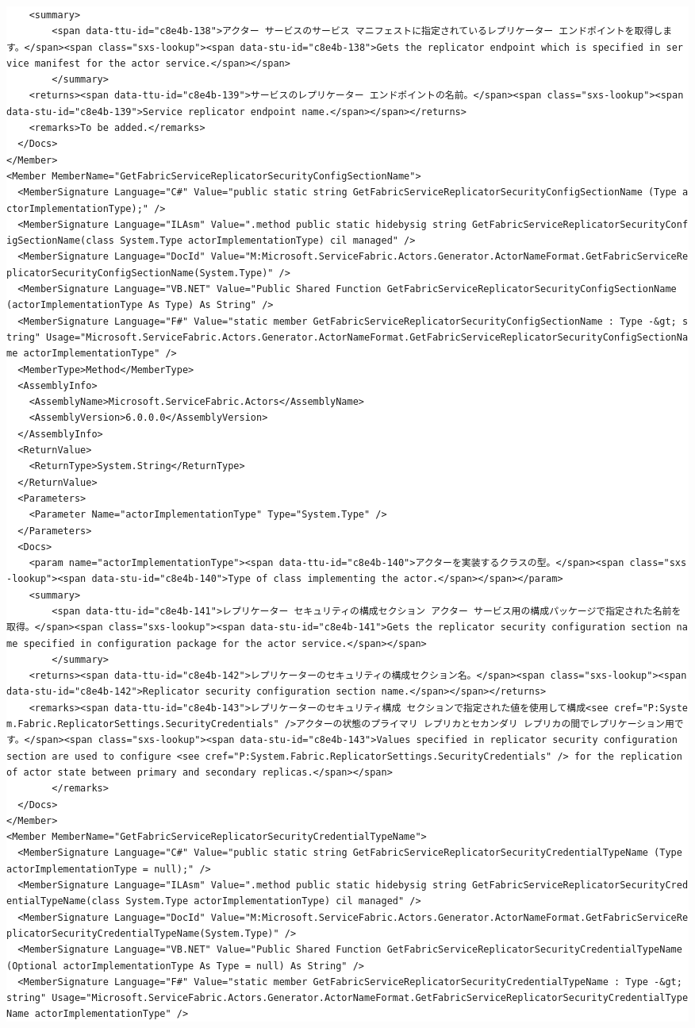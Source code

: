         <summary>
            <span data-ttu-id="c8e4b-138">アクター サービスのサービス マニフェストに指定されているレプリケーター エンドポイントを取得します。</span><span class="sxs-lookup"><span data-stu-id="c8e4b-138">Gets the replicator endpoint which is specified in service manifest for the actor service.</span></span>
            </summary>
        <returns><span data-ttu-id="c8e4b-139">サービスのレプリケーター エンドポイントの名前。</span><span class="sxs-lookup"><span data-stu-id="c8e4b-139">Service replicator endpoint name.</span></span></returns>
        <remarks>To be added.</remarks>
      </Docs>
    </Member>
    <Member MemberName="GetFabricServiceReplicatorSecurityConfigSectionName">
      <MemberSignature Language="C#" Value="public static string GetFabricServiceReplicatorSecurityConfigSectionName (Type actorImplementationType);" />
      <MemberSignature Language="ILAsm" Value=".method public static hidebysig string GetFabricServiceReplicatorSecurityConfigSectionName(class System.Type actorImplementationType) cil managed" />
      <MemberSignature Language="DocId" Value="M:Microsoft.ServiceFabric.Actors.Generator.ActorNameFormat.GetFabricServiceReplicatorSecurityConfigSectionName(System.Type)" />
      <MemberSignature Language="VB.NET" Value="Public Shared Function GetFabricServiceReplicatorSecurityConfigSectionName (actorImplementationType As Type) As String" />
      <MemberSignature Language="F#" Value="static member GetFabricServiceReplicatorSecurityConfigSectionName : Type -&gt; string" Usage="Microsoft.ServiceFabric.Actors.Generator.ActorNameFormat.GetFabricServiceReplicatorSecurityConfigSectionName actorImplementationType" />
      <MemberType>Method</MemberType>
      <AssemblyInfo>
        <AssemblyName>Microsoft.ServiceFabric.Actors</AssemblyName>
        <AssemblyVersion>6.0.0.0</AssemblyVersion>
      </AssemblyInfo>
      <ReturnValue>
        <ReturnType>System.String</ReturnType>
      </ReturnValue>
      <Parameters>
        <Parameter Name="actorImplementationType" Type="System.Type" />
      </Parameters>
      <Docs>
        <param name="actorImplementationType"><span data-ttu-id="c8e4b-140">アクターを実装するクラスの型。</span><span class="sxs-lookup"><span data-stu-id="c8e4b-140">Type of class implementing the actor.</span></span></param>
        <summary>
            <span data-ttu-id="c8e4b-141">レプリケーター セキュリティの構成セクション アクター サービス用の構成パッケージで指定された名前を取得。</span><span class="sxs-lookup"><span data-stu-id="c8e4b-141">Gets the replicator security configuration section name specified in configuration package for the actor service.</span></span>
            </summary>
        <returns><span data-ttu-id="c8e4b-142">レプリケーターのセキュリティの構成セクション名。</span><span class="sxs-lookup"><span data-stu-id="c8e4b-142">Replicator security configuration section name.</span></span></returns>
        <remarks><span data-ttu-id="c8e4b-143">レプリケーターのセキュリティ構成 セクションで指定された値を使用して構成<see cref="P:System.Fabric.ReplicatorSettings.SecurityCredentials" />アクターの状態のプライマリ レプリカとセカンダリ レプリカの間でレプリケーション用です。</span><span class="sxs-lookup"><span data-stu-id="c8e4b-143">Values specified in replicator security configuration section are used to configure <see cref="P:System.Fabric.ReplicatorSettings.SecurityCredentials" /> for the replication of actor state between primary and secondary replicas.</span></span>
            </remarks>
      </Docs>
    </Member>
    <Member MemberName="GetFabricServiceReplicatorSecurityCredentialTypeName">
      <MemberSignature Language="C#" Value="public static string GetFabricServiceReplicatorSecurityCredentialTypeName (Type actorImplementationType = null);" />
      <MemberSignature Language="ILAsm" Value=".method public static hidebysig string GetFabricServiceReplicatorSecurityCredentialTypeName(class System.Type actorImplementationType) cil managed" />
      <MemberSignature Language="DocId" Value="M:Microsoft.ServiceFabric.Actors.Generator.ActorNameFormat.GetFabricServiceReplicatorSecurityCredentialTypeName(System.Type)" />
      <MemberSignature Language="VB.NET" Value="Public Shared Function GetFabricServiceReplicatorSecurityCredentialTypeName (Optional actorImplementationType As Type = null) As String" />
      <MemberSignature Language="F#" Value="static member GetFabricServiceReplicatorSecurityCredentialTypeName : Type -&gt; string" Usage="Microsoft.ServiceFabric.Actors.Generator.ActorNameFormat.GetFabricServiceReplicatorSecurityCredentialTypeName actorImplementationType" />
